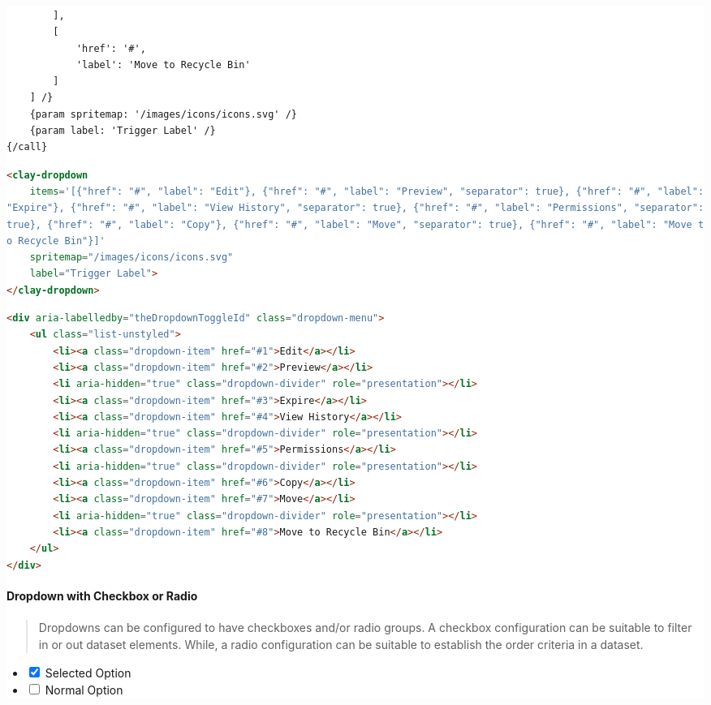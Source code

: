 ```soy
		],
		[
			'href': '#',
			'label': 'Move to Recycle Bin'
		]
	] /}
	{param spritemap: '/images/icons/icons.svg' /}
	{param label: 'Trigger Label' /}
{/call}
```
```html
<clay-dropdown
	items='[{"href": "#", "label": "Edit"}, {"href": "#", "label": "Preview", "separator": true}, {"href": "#", "label": "Expire"}, {"href": "#", "label": "View History", "separator": true}, {"href": "#", "label": "Permissions", "separator": true}, {"href": "#", "label": "Copy"}, {"href": "#", "label": "Move", "separator": true}, {"href": "#", "label": "Move to Recycle Bin"}]'
	spritemap="/images/icons/icons.svg"
	label="Trigger Label">
</clay-dropdown>
```
```html
<div aria-labelledby="theDropdownToggleId" class="dropdown-menu">
	<ul class="list-unstyled">
		<li><a class="dropdown-item" href="#1">Edit</a></li>
		<li><a class="dropdown-item" href="#2">Preview</a></li>
		<li aria-hidden="true" class="dropdown-divider" role="presentation"></li>
		<li><a class="dropdown-item" href="#3">Expire</a></li>
		<li><a class="dropdown-item" href="#4">View History</a></li>
		<li aria-hidden="true" class="dropdown-divider" role="presentation"></li>
		<li><a class="dropdown-item" href="#5">Permissions</a></li>
		<li aria-hidden="true" class="dropdown-divider" role="presentation"></li>
		<li><a class="dropdown-item" href="#6">Copy</a></li>
		<li><a class="dropdown-item" href="#7">Move</a></li>
		<li aria-hidden="true" class="dropdown-divider" role="presentation"></li>
		<li><a class="dropdown-item" href="#8">Move to Recycle Bin</a></li>
	</ul>
</div>
```

#### Dropdown with Checkbox or Radio

> Dropdowns can be configured to have checkboxes and/or radio groups. A checkbox configuration can be suitable to filter in or out dataset elements. While, a radio configuration can be suitable to establish the order criteria in a dataset.

<div class="clay-site-dropdown-menu-container">
	<div aria-labelledby="theDropdownToggleId" class="dropdown-menu">
		<ul class="list-unstyled">
			<li class="active dropdown-item">
				<div class="custom-control custom-checkbox">
					<label>
						<input checked class="custom-control-input" type="checkbox">
						<span class="custom-control-label">
							<span class="custom-control-label-text">Selected Option</span>
						</span>
					</label>
				</div>
			</li>
			<li class="dropdown-item">
				<div class="custom-control custom-checkbox">
					<label>
						<input class="custom-control-input" type="checkbox">
						<span class="custom-control-label">
							<span class="custom-control-label-text">Normal Option</span>
						</span>